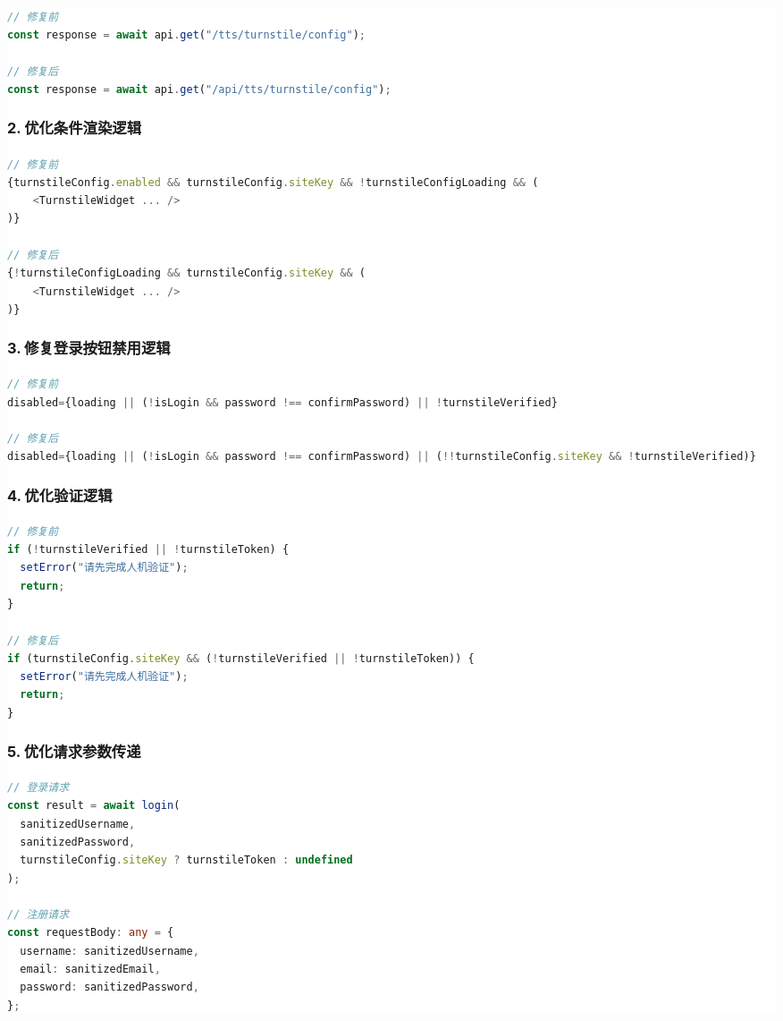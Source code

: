 ```typescript
// 修复前
const response = await api.get("/tts/turnstile/config");

// 修复后
const response = await api.get("/api/tts/turnstile/config");
```

### 2. 优化条件渲染逻辑

```typescript
// 修复前
{turnstileConfig.enabled && turnstileConfig.siteKey && !turnstileConfigLoading && (
    <TurnstileWidget ... />
)}

// 修复后
{!turnstileConfigLoading && turnstileConfig.siteKey && (
    <TurnstileWidget ... />
)}
```

### 3. 修复登录按钮禁用逻辑

```typescript
// 修复前
disabled={loading || (!isLogin && password !== confirmPassword) || !turnstileVerified}

// 修复后
disabled={loading || (!isLogin && password !== confirmPassword) || (!!turnstileConfig.siteKey && !turnstileVerified)}
```

### 4. 优化验证逻辑

```typescript
// 修复前
if (!turnstileVerified || !turnstileToken) {
  setError("请先完成人机验证");
  return;
}

// 修复后
if (turnstileConfig.siteKey && (!turnstileVerified || !turnstileToken)) {
  setError("请先完成人机验证");
  return;
}
```

### 5. 优化请求参数传递

```typescript
// 登录请求
const result = await login(
  sanitizedUsername,
  sanitizedPassword,
  turnstileConfig.siteKey ? turnstileToken : undefined
);

// 注册请求
const requestBody: any = {
  username: sanitizedUsername,
  email: sanitizedEmail,
  password: sanitizedPassword,
};

```
